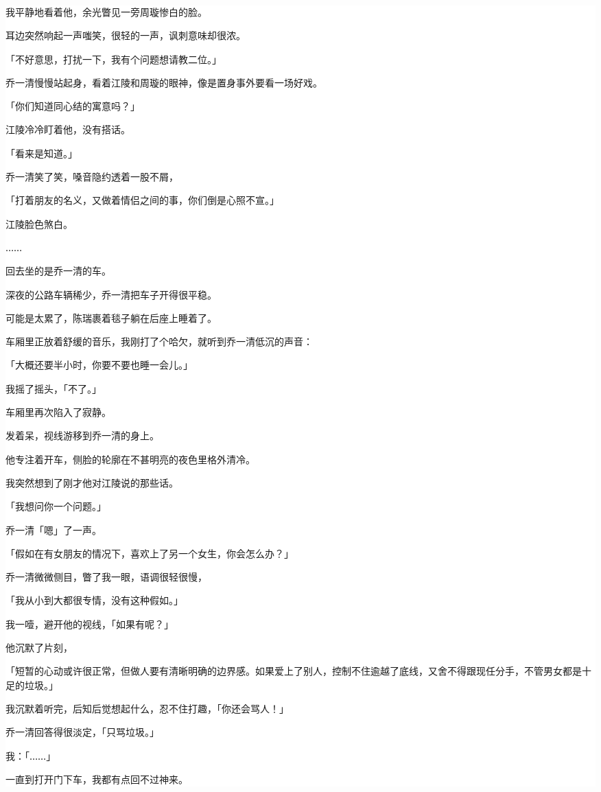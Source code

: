 我平静地看着他，余光瞥见一旁周璇惨白的脸。

耳边突然响起一声嗤笑，很轻的一声，讽刺意味却很浓。

「不好意思，打扰一下，我有个问题想请教二位。」

乔一清慢慢站起身，看着江陵和周璇的眼神，像是置身事外要看一场好戏。

「你们知道同心结的寓意吗？」

江陵冷冷盯着他，没有搭话。

「看来是知道。」

乔一清笑了笑，嗓音隐约透着一股不屑，

「打着朋友的名义，又做着情侣之间的事，你们倒是心照不宣。」

江陵脸色煞白。

……

回去坐的是乔一清的车。

深夜的公路车辆稀少，乔一清把车子开得很平稳。

可能是太累了，陈瑞裹着毯子躺在后座上睡着了。

车厢里正放着舒缓的音乐，我刚打了个哈欠，就听到乔一清低沉的声音：

「大概还要半小时，你要不要也睡一会儿。」

我摇了摇头，「不了。」

车厢里再次陷入了寂静。

发着呆，视线游移到乔一清的身上。

他专注着开车，侧脸的轮廓在不甚明亮的夜色里格外清冷。

我突然想到了刚才他对江陵说的那些话。

「我想问你一个问题。」

乔一清「嗯」了一声。

「假如在有女朋友的情况下，喜欢上了另一个女生，你会怎么办？」

乔一清微微侧目，瞥了我一眼，语调很轻很慢，

「我从小到大都很专情，没有这种假如。」

我一噎，避开他的视线，「如果有呢？」

他沉默了片刻，

「短暂的心动或许很正常，但做人要有清晰明确的边界感。如果爱上了别人，控制不住逾越了底线，又舍不得跟现任分手，不管男女都是十足的垃圾。」

我沉默着听完，后知后觉想起什么，忍不住打趣，「你还会骂人！」

乔一清回答得很淡定，「只骂垃圾。」

我：「……」

一直到打开门下车，我都有点回不过神来。

